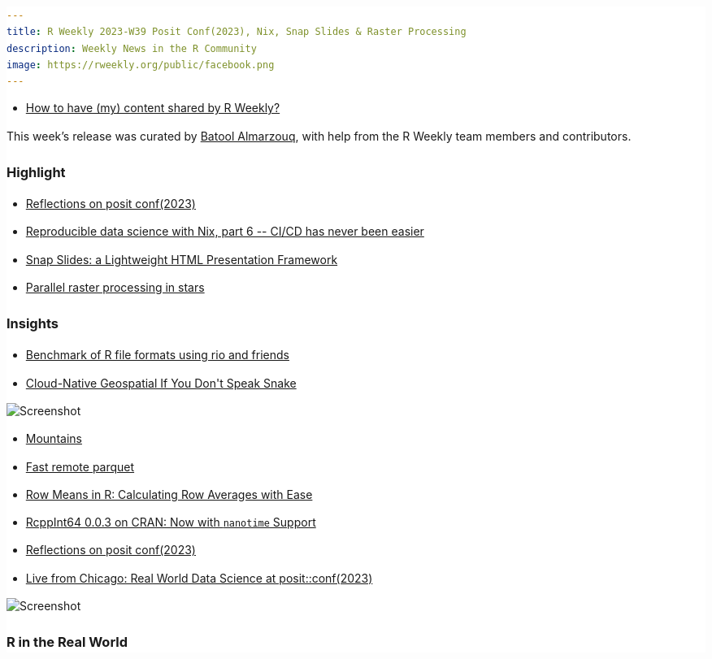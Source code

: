 ```yaml
---
title: R Weekly 2023-W39 Posit Conf(2023), Nix, Snap Slides & Raster Processing
description: Weekly News in the R Community
image: https://rweekly.org/public/facebook.png
---
```


+ [How to have (my) content shared by R Weekly?](https://github.com/rweekly/rweekly.org#how-to-have-my-content-shared-by-r-weekly)

This week’s release was curated by [Batool Almarzouq](https://batool-almarzouq.netlify.app/), with help from the R Weekly team members and contributors.


### Highlight

+ [Reflections on posit conf(2023)](https://jillymackay.com/post/positconf2023/)

+ [Reproducible data science with Nix, part 6 -- CI/CD has never been easier](https://www.brodrigues.co/blog/2023-09-20-nix_for_r_part6/)

+ [Snap Slides: a Lightweight HTML Presentation Framework](https://yihui.org/en/2023/09/snap-slides/)
      
+ [Parallel raster processing in stars](https://www.r-spatial.org//r/2023/09/21/stars-parallel.html)

### Insights

- [Benchmark of R file formats using rio and friends](https://chainsawriot.com/postmannheim/2023/09/21/benchmark.html)

+ [Cloud-Native Geospatial If You Don't Speak Snake](https://cloudnativegeo.org/blog/2023/09/cloud-native-geospatial-if-you-dont-speak-snake)

<img width="581" alt="Screenshot" src="https://github.com/rweekly/rweekly.org/assets/53487593/ae345d85-1baa-410d-aeb9-c3b8c8f2f3b3">

+ [Mountains](https://r.iresmi.net/posts/2023/mountains/index.html)

+ [Fast remote parquet](https://r.iresmi.net/posts/2023/fast_remote_parquet/index.html)

+ [Row Means in R: Calculating Row Averages with Ease](https://www.marsja.se/row-means-in-r-calculating-row-averages/)
  
+ [RcppInt64 0.0.3 on CRAN: Now with <code>nanotime</code> Support](http://dirk.eddelbuettel.com/blog/2023/09/19#rcppint64_0.0.3)
  
+ [Reflections on posit conf(2023)](https://jillymackay.com/post/positconf2023/)
  
+ [Live from Chicago: Real World Data Science at posit::conf(2023)](https://realworlddatascience.net/viewpoints/editors-blog/posts/2023/09/19/positconf-blog.html)
  
<img width="736" alt="Screenshot" src="https://github.com/rweekly/rweekly.org/assets/53487593/f8883f37-badf-4354-9376-0dce1819fcd0">


### R in the Real World
